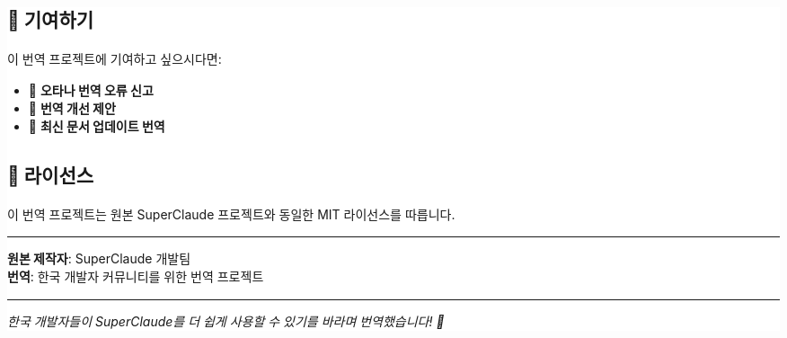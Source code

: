 ## 🤝 기여하기

이 번역 프로젝트에 기여하고 싶으시다면:
- 🐛 **오타나 번역 오류 신고**
- 📝 **번역 개선 제안**
- 🔄 **최신 문서 업데이트 번역**

## 📄 라이선스

이 번역 프로젝트는 원본 SuperClaude 프로젝트와 동일한 MIT 라이선스를 따릅니다.

---

**원본 제작자**: SuperClaude 개발팀  
**번역**: 한국 개발자 커뮤니티를 위한 번역 프로젝트

---

*한국 개발자들이 SuperClaude를 더 쉽게 사용할 수 있기를 바라며 번역했습니다! 🙂*

